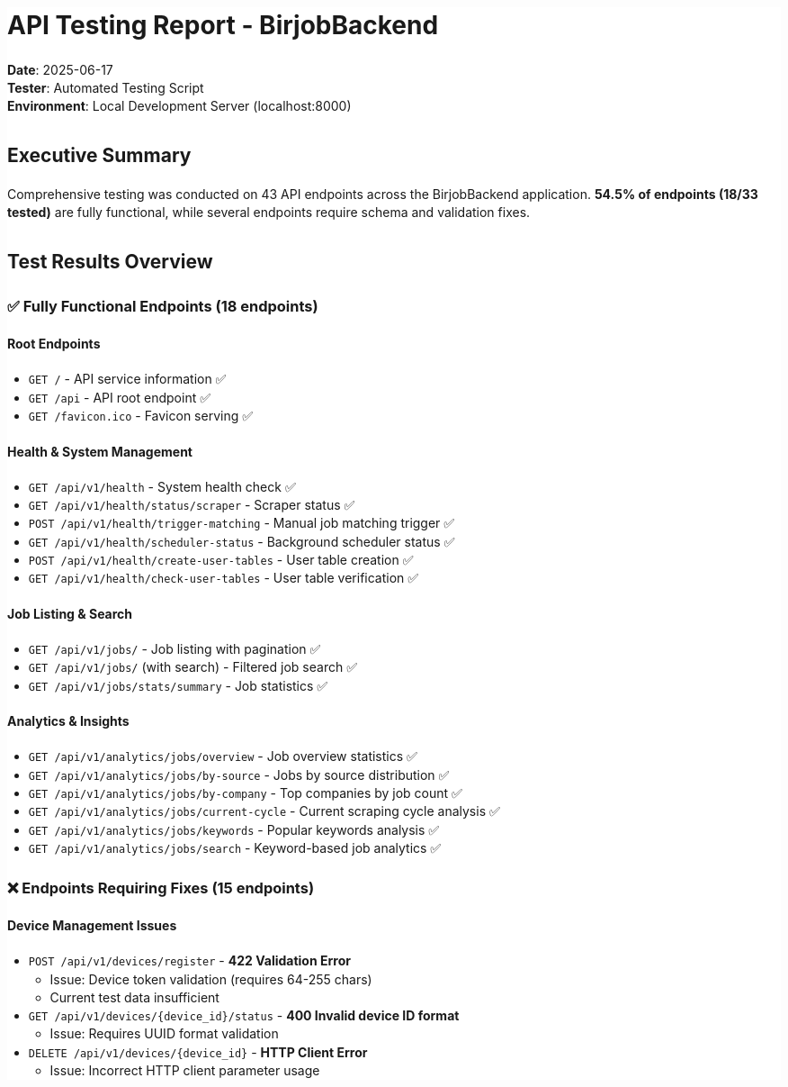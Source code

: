 # API Testing Report - BirjobBackend

**Date**: 2025-06-17  
**Tester**: Automated Testing Script  
**Environment**: Local Development Server (localhost:8000)  

## Executive Summary

Comprehensive testing was conducted on 43 API endpoints across the BirjobBackend application. **54.5% of endpoints (18/33 tested)** are fully functional, while several endpoints require schema and validation fixes.

## Test Results Overview

### ✅ Fully Functional Endpoints (18 endpoints)

#### Root Endpoints
- `GET /` - API service information ✅
- `GET /api` - API root endpoint ✅  
- `GET /favicon.ico` - Favicon serving ✅

#### Health & System Management
- `GET /api/v1/health` - System health check ✅
- `GET /api/v1/health/status/scraper` - Scraper status ✅
- `POST /api/v1/health/trigger-matching` - Manual job matching trigger ✅
- `GET /api/v1/health/scheduler-status` - Background scheduler status ✅
- `POST /api/v1/health/create-user-tables` - User table creation ✅
- `GET /api/v1/health/check-user-tables` - User table verification ✅

#### Job Listing & Search
- `GET /api/v1/jobs/` - Job listing with pagination ✅
- `GET /api/v1/jobs/` (with search) - Filtered job search ✅
- `GET /api/v1/jobs/stats/summary` - Job statistics ✅

#### Analytics & Insights
- `GET /api/v1/analytics/jobs/overview` - Job overview statistics ✅
- `GET /api/v1/analytics/jobs/by-source` - Jobs by source distribution ✅
- `GET /api/v1/analytics/jobs/by-company` - Top companies by job count ✅
- `GET /api/v1/analytics/jobs/current-cycle` - Current scraping cycle analysis ✅
- `GET /api/v1/analytics/jobs/keywords` - Popular keywords analysis ✅
- `GET /api/v1/analytics/jobs/search` - Keyword-based job analytics ✅

### ❌ Endpoints Requiring Fixes (15 endpoints)

#### Device Management Issues
- `POST /api/v1/devices/register` - **422 Validation Error**
  - Issue: Device token validation (requires 64-255 chars)
  - Current test data insufficient
- `GET /api/v1/devices/{device_id}/status` - **400 Invalid device ID format**
  - Issue: Requires UUID format validation
- `DELETE /api/v1/devices/{device_id}` - **HTTP Client Error**
  - Issue: Incorrect HTTP client parameter usage

